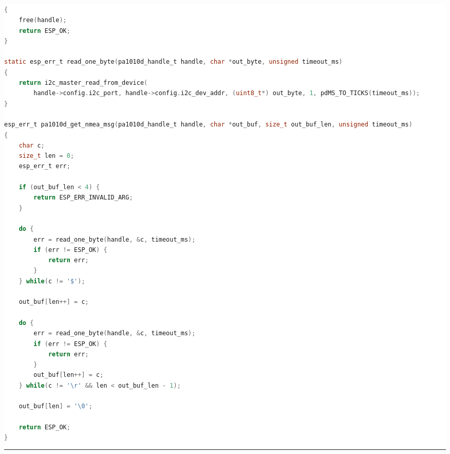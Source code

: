 ```c
{
    free(handle);
    return ESP_OK;
}

static esp_err_t read_one_byte(pa1010d_handle_t handle, char *out_byte, unsigned timeout_ms)
{
    return i2c_master_read_from_device(
        handle->config.i2c_port, handle->config.i2c_dev_addr, (uint8_t*) out_byte, 1, pdMS_TO_TICKS(timeout_ms));
}

esp_err_t pa1010d_get_nmea_msg(pa1010d_handle_t handle, char *out_buf, size_t out_buf_len, unsigned timeout_ms)
{
    char c;
    size_t len = 0;
    esp_err_t err;

    if (out_buf_len < 4) {
        return ESP_ERR_INVALID_ARG;
    }

    do {
        err = read_one_byte(handle, &c, timeout_ms);
        if (err != ESP_OK) {
            return err;
        }
    } while(c != '$');

    out_buf[len++] = c;

    do {
        err = read_one_byte(handle, &c, timeout_ms);
        if (err != ESP_OK) {
            return err;
        }
        out_buf[len++] = c;
    } while(c != '\r' && len < out_buf_len - 1);

    out_buf[len] = '\0';

    return ESP_OK;
}
```

</div>
</div>




<style>
.slidev-layout pre, .slidev-layout code {
    max-height: 330px;
}
</style>

---